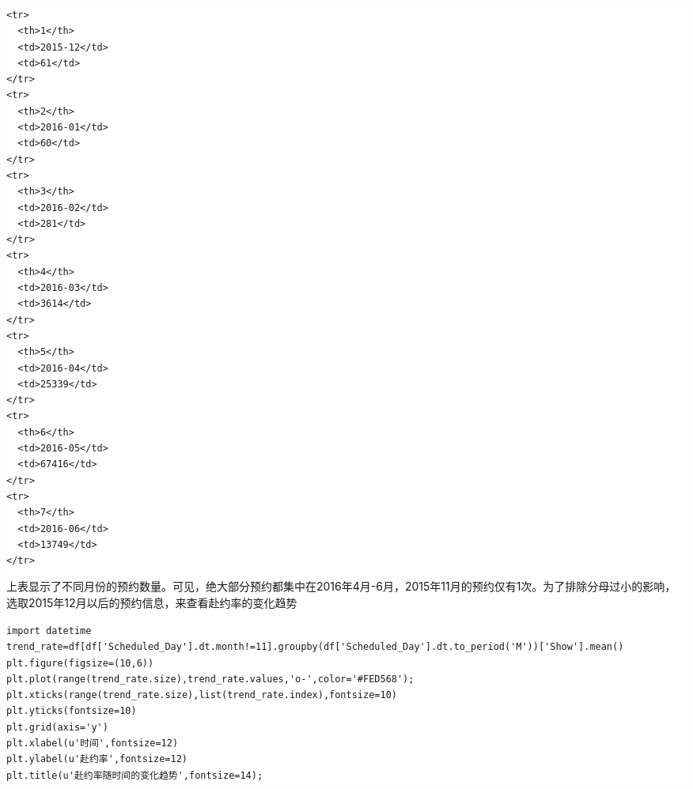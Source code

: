     <tr>
      <th>1</th>
      <td>2015-12</td>
      <td>61</td>
    </tr>
    <tr>
      <th>2</th>
      <td>2016-01</td>
      <td>60</td>
    </tr>
    <tr>
      <th>3</th>
      <td>2016-02</td>
      <td>281</td>
    </tr>
    <tr>
      <th>4</th>
      <td>2016-03</td>
      <td>3614</td>
    </tr>
    <tr>
      <th>5</th>
      <td>2016-04</td>
      <td>25339</td>
    </tr>
    <tr>
      <th>6</th>
      <td>2016-05</td>
      <td>67416</td>
    </tr>
    <tr>
      <th>7</th>
      <td>2016-06</td>
      <td>13749</td>
    </tr>
  </tbody>
</table>
</div>



上表显示了不同月份的预约数量。可见，绝大部分预约都集中在2016年4月-6月，2015年11月的预约仅有1次。为了排除分母过小的影响，选取2015年12月以后的预约信息，来查看赴约率的变化趋势


```
import datetime
trend_rate=df[df['Scheduled_Day'].dt.month!=11].groupby(df['Scheduled_Day'].dt.to_period('M'))['Show'].mean()
plt.figure(figsize=(10,6))
plt.plot(range(trend_rate.size),trend_rate.values,'o-',color='#FED568');
plt.xticks(range(trend_rate.size),list(trend_rate.index),fontsize=10)
plt.yticks(fontsize=10)
plt.grid(axis='y')
plt.xlabel(u'时间',fontsize=12)
plt.ylabel(u'赴约率',fontsize=12)
plt.title(u'赴约率随时间的变化趋势',fontsize=14);
```
